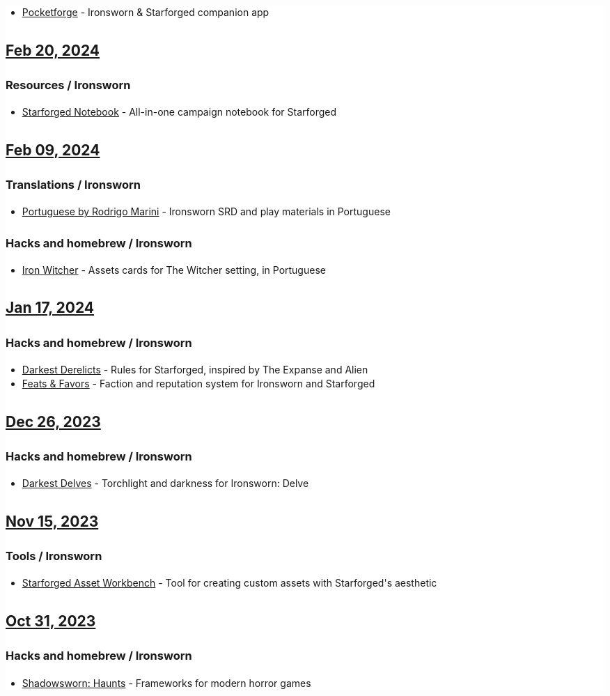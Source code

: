*   [Pocketforge](https://rockpaperstory.com/pocketforge) - Ironsworn & Starforged companion app

## [Feb 20, 2024](/content/2024/02/20/README.md)

### Resources / Ironsworn

*   [Starforged Notebook](https://evil-wayne.itch.io/starforged-notebook) - All-in-one campaign notebook for Starforged

## [Feb 09, 2024](/content/2024/02/09/README.md)

### Translations / Ironsworn

*   [Portuguese by Rodrigo Marini](https://drive.google.com/drive/folders/1X_tA19udvRFT8wsLBT5sWZAce5ttQ7kc) - Ironsworn SRD and play materials in Portuguese

### Hacks and homebrew / Ironsworn

*   [Iron Witcher](https://drive.google.com/drive/folders/1jPPTgfWyYyIhLPbqn8qwplWdr4UPhFy-) - Assets cards for The Witcher setting, in Portuguese

## [Jan 17, 2024](/content/2024/01/17/README.md)

### Hacks and homebrew / Ironsworn

*   [Darkest Derelicts](https://jaderavens.itch.io/darkest-derelicts) - Rules for Starforged, inspired by The Expanse and Alien
*   [Feats & Favors](https://satan-bouchuncoin.itch.io/feats-favors) - Faction and reputation system for Ironsworn and Starforged

## [Dec 26, 2023](/content/2023/12/26/README.md)

### Hacks and homebrew / Ironsworn

*   [Darkest Delves](https://jaderavens.itch.io/darkest-delves) - Torchlight and darkness for Ironsworn: Delve

## [Nov 15, 2023](/content/2023/11/15/README.md)

### Tools / Ironsworn

*   [Starforged Asset Workbench](https://starforged-asset-workbench.vercel.app) - Tool for creating custom assets with Starforged's aesthetic

## [Oct 31, 2023](/content/2023/10/31/README.md)

### Hacks and homebrew / Ironsworn

*   [Shadowsworn: Haunts](https://nightsandweekends.itch.io/shadowsworn-haunts) - Frameworks for modern horror games
